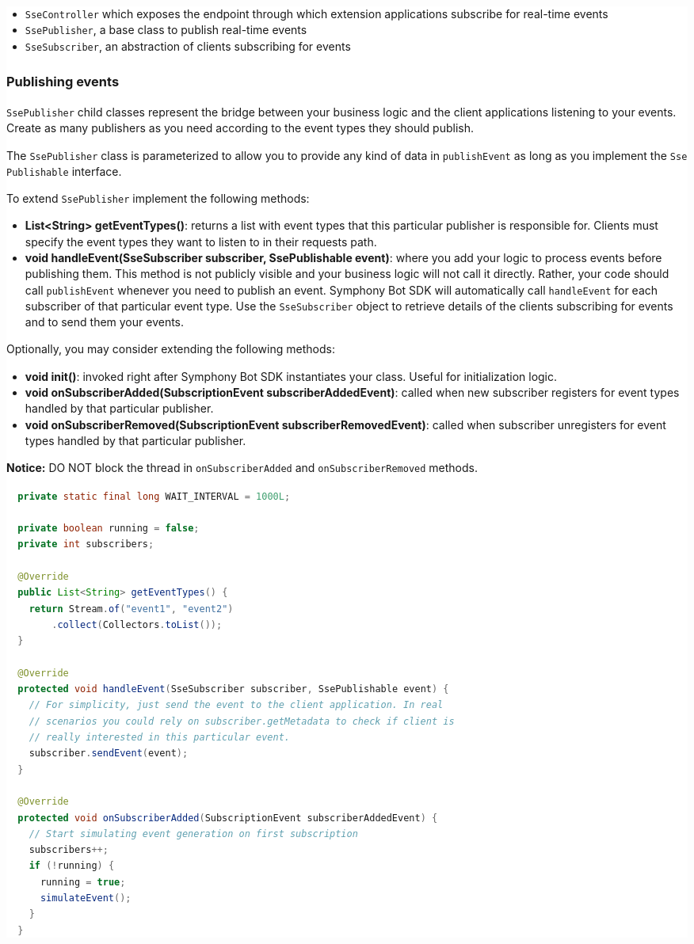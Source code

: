 * `SseController` which exposes the endpoint through which extension applications subscribe for real-time events
* `SsePublisher`, a base class to publish real-time events
* `SseSubscriber`, an abstraction of clients subscribing for events   

### Publishing events

`SsePublisher` child classes represent the bridge between your business logic and the client applications listening to your events. Create as many publishers as you need according to the event types they should publish.

The `SsePublisher` class is parameterized to allow you to provide any kind of data in `publishEvent` as long as you implement the `SsePublishable` interface.

To extend `SsePublisher` implement the following methods:

* **List&lt;String&gt; getEventTypes\(\)**: returns a list with event types that this particular publisher is responsible for. Clients must specify the event types they want to listen to in their requests path.
* **void handleEvent\(SseSubscriber subscriber, SsePublishable event\)**: where you add your logic to process events before publishing them. This method is not publicly visible and your business logic will not call it directly. Rather, your code should call `publishEvent` whenever you need to publish an event. Symphony Bot SDK will automatically call `handleEvent` for each subscriber of that particular event type. Use the `SseSubscriber` object to retrieve details of the clients subscribing for events and to send them your events.

Optionally, you may consider extending the following methods:

* **void init\(\)**: invoked right after Symphony Bot SDK instantiates your class. Useful for initialization logic.
* **void onSubscriberAdded\(SubscriptionEvent subscriberAddedEvent\)**: called when new subscriber registers for event types handled by that particular publisher.
* **void onSubscriberRemoved\(SubscriptionEvent subscriberRemovedEvent\)**: called when subscriber unregisters for event types handled by that particular publisher.

**Notice:** DO NOT block the thread in `onSubscriberAdded` and `onSubscriberRemoved` methods.

```java
  private static final long WAIT_INTERVAL = 1000L;

  private boolean running = false;
  private int subscribers;

  @Override
  public List<String> getEventTypes() {
    return Stream.of("event1", "event2")
        .collect(Collectors.toList());
  }

  @Override
  protected void handleEvent(SseSubscriber subscriber, SsePublishable event) {
    // For simplicity, just send the event to the client application. In real
    // scenarios you could rely on subscriber.getMetadata to check if client is
    // really interested in this particular event.
    subscriber.sendEvent(event);
  }

  @Override
  protected void onSubscriberAdded(SubscriptionEvent subscriberAddedEvent) {
    // Start simulating event generation on first subscription
    subscribers++;
    if (!running) {
      running = true;
      simulateEvent();
    }
  }

```